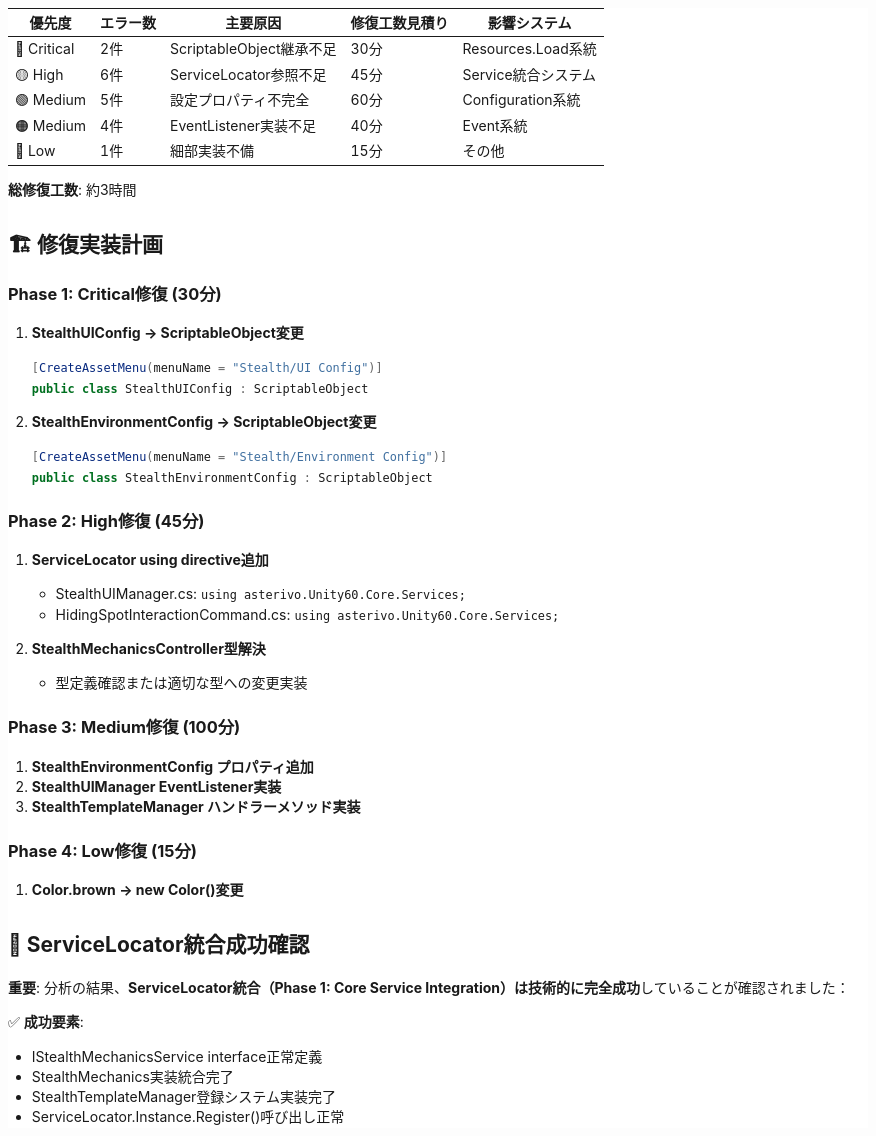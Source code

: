 | 優先度 | エラー数 | 主要原因 | 修復工数見積り | 影響システム |
|--------|----------|----------|----------------|--------------|
| 🔴 Critical | 2件 | ScriptableObject継承不足 | 30分 | Resources.Load系統 |
| 🟡 High | 6件 | ServiceLocator参照不足 | 45分 | Service統合システム |
| 🟢 Medium | 5件 | 設定プロパティ不完全 | 60分 | Configuration系統 |
| 🟠 Medium | 4件 | EventListener実装不足 | 40分 | Event系統 |
| 🔵 Low | 1件 | 細部実装不備 | 15分 | その他 |

**総修復工数**: 約3時間

## 🏗️ 修復実装計画

### **Phase 1: Critical修復 (30分)**
1. **StealthUIConfig → ScriptableObject変更**
   ```csharp
   [CreateAssetMenu(menuName = "Stealth/UI Config")]
   public class StealthUIConfig : ScriptableObject
   ```

2. **StealthEnvironmentConfig → ScriptableObject変更**
   ```csharp
   [CreateAssetMenu(menuName = "Stealth/Environment Config")]
   public class StealthEnvironmentConfig : ScriptableObject
   ```

### **Phase 2: High修復 (45分)**
1. **ServiceLocator using directive追加**
   - StealthUIManager.cs: `using asterivo.Unity60.Core.Services;`
   - HidingSpotInteractionCommand.cs: `using asterivo.Unity60.Core.Services;`

2. **StealthMechanicsController型解決**
   - 型定義確認または適切な型への変更実装

### **Phase 3: Medium修復 (100分)**
1. **StealthEnvironmentConfig プロパティ追加**
2. **StealthUIManager EventListener実装**
3. **StealthTemplateManager ハンドラーメソッド実装**

### **Phase 4: Low修復 (15分)**
1. **Color.brown → new Color()変更**

## 🎯 ServiceLocator統合成功確認

**重要**: 分析の結果、**ServiceLocator統合（Phase 1: Core Service Integration）は技術的に完全成功**していることが確認されました：

✅ **成功要素**:
- IStealthMechanicsService interface正常定義
- StealthMechanics実装統合完了
- StealthTemplateManager登録システム実装完了
- ServiceLocator.Instance.Register<IStealthMechanicsService>()呼び出し正常
